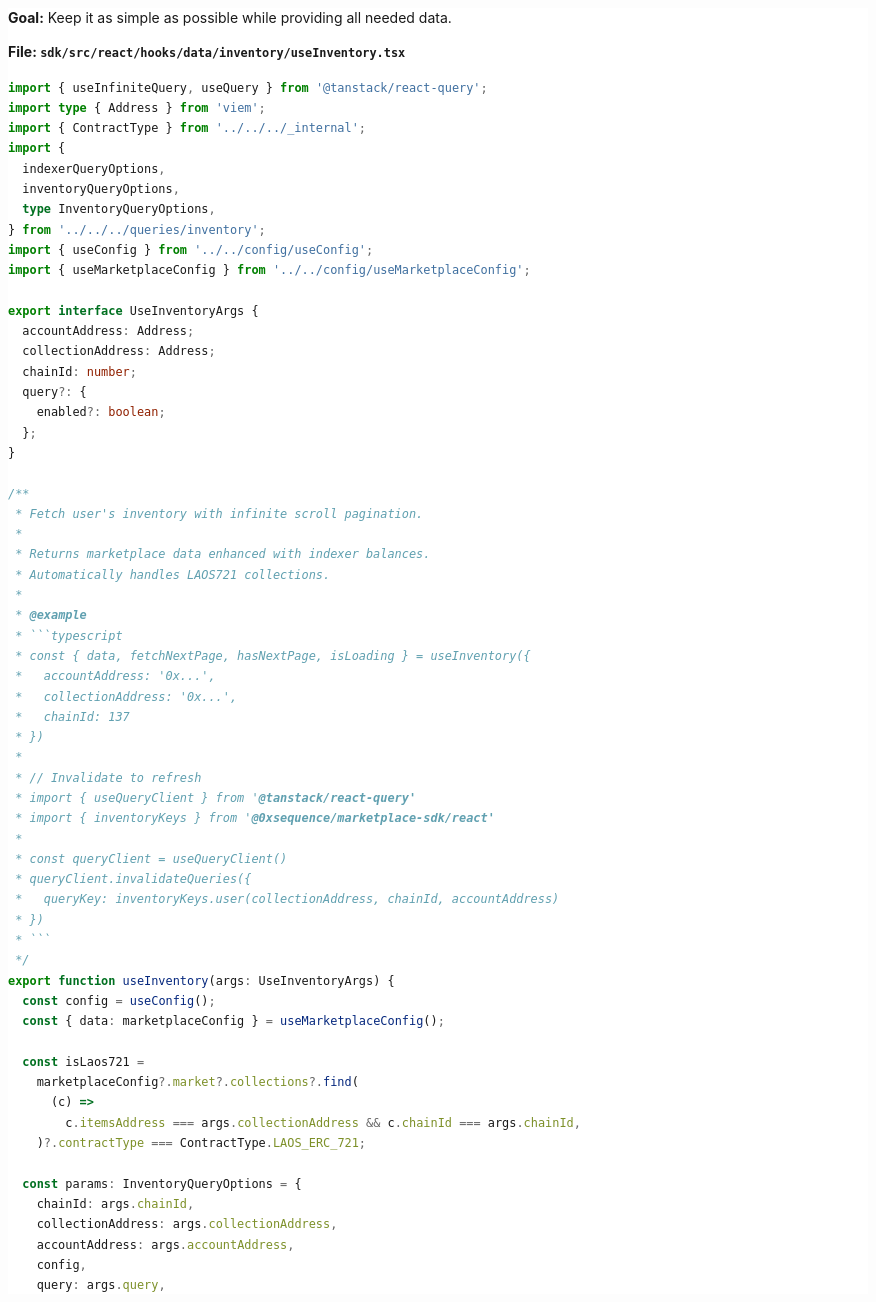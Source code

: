 **Goal:** Keep it as simple as possible while providing all needed data.

**File: `sdk/src/react/hooks/data/inventory/useInventory.tsx`**
```typescript
import { useInfiniteQuery, useQuery } from '@tanstack/react-query';
import type { Address } from 'viem';
import { ContractType } from '../../../_internal';
import {
  indexerQueryOptions,
  inventoryQueryOptions,
  type InventoryQueryOptions,
} from '../../../queries/inventory';
import { useConfig } from '../../config/useConfig';
import { useMarketplaceConfig } from '../../config/useMarketplaceConfig';

export interface UseInventoryArgs {
  accountAddress: Address;
  collectionAddress: Address;
  chainId: number;
  query?: {
    enabled?: boolean;
  };
}

/**
 * Fetch user's inventory with infinite scroll pagination.
 * 
 * Returns marketplace data enhanced with indexer balances.
 * Automatically handles LAOS721 collections.
 * 
 * @example
 * ```typescript
 * const { data, fetchNextPage, hasNextPage, isLoading } = useInventory({
 *   accountAddress: '0x...',
 *   collectionAddress: '0x...',
 *   chainId: 137
 * })
 * 
 * // Invalidate to refresh
 * import { useQueryClient } from '@tanstack/react-query'
 * import { inventoryKeys } from '@0xsequence/marketplace-sdk/react'
 * 
 * const queryClient = useQueryClient()
 * queryClient.invalidateQueries({
 *   queryKey: inventoryKeys.user(collectionAddress, chainId, accountAddress)
 * })
 * ```
 */
export function useInventory(args: UseInventoryArgs) {
  const config = useConfig();
  const { data: marketplaceConfig } = useMarketplaceConfig();

  const isLaos721 =
    marketplaceConfig?.market?.collections?.find(
      (c) =>
        c.itemsAddress === args.collectionAddress && c.chainId === args.chainId,
    )?.contractType === ContractType.LAOS_ERC_721;

  const params: InventoryQueryOptions = {
    chainId: args.chainId,
    collectionAddress: args.collectionAddress,
    accountAddress: args.accountAddress,
    config,
    query: args.query,
```
